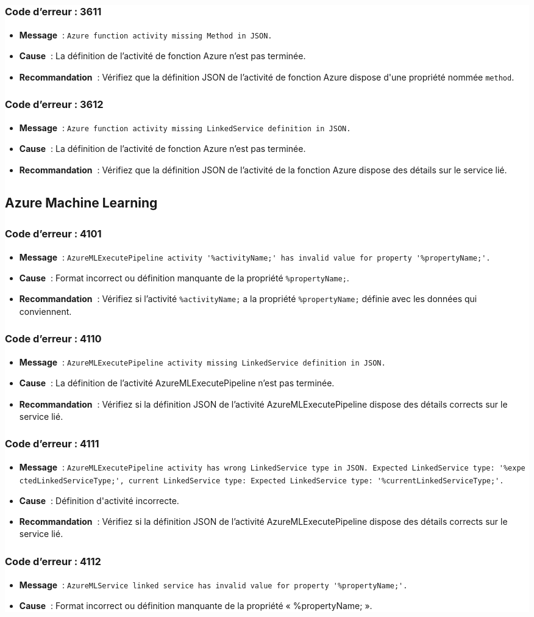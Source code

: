 ### <a name="error-code-3611"></a>Code d’erreur : 3611

- **Message**  : `Azure function activity missing Method in JSON.`

- **Cause**  : La définition de l’activité de fonction Azure n’est pas terminée.

- **Recommandation**  : Vérifiez que la définition JSON de l’activité de fonction Azure dispose d'une propriété nommée `method`.

### <a name="error-code-3612"></a>Code d’erreur : 3612

- **Message**  : `Azure function activity missing LinkedService definition in JSON.`

- **Cause**  : La définition de l’activité de fonction Azure n’est pas terminée.

- **Recommandation**  : Vérifiez que la définition JSON de l’activité de la fonction Azure dispose des détails sur le service lié.

## <a name="azure-machine-learning"></a>Azure Machine Learning

### <a name="error-code-4101"></a>Code d’erreur : 4101

- **Message**  : `AzureMLExecutePipeline activity '%activityName;' has invalid value for property '%propertyName;'.`

- **Cause**  : Format incorrect ou définition manquante de la propriété `%propertyName;`.

- **Recommandation**  : Vérifiez si l’activité `%activityName;` a la propriété `%propertyName;` définie avec les données qui conviennent.

### <a name="error-code-4110"></a>Code d’erreur : 4110

- **Message**  : `AzureMLExecutePipeline activity missing LinkedService definition in JSON.`

- **Cause**  : La définition de l’activité AzureMLExecutePipeline n’est pas terminée.

- **Recommandation**  : Vérifiez si la définition JSON de l’activité AzureMLExecutePipeline dispose des détails corrects sur le service lié.

### <a name="error-code-4111"></a>Code d’erreur : 4111

- **Message**  : `AzureMLExecutePipeline activity has wrong LinkedService type in JSON. Expected LinkedService type: '%expectedLinkedServiceType;', current LinkedService type: Expected LinkedService type: '%currentLinkedServiceType;'.`

- **Cause**  : Définition d'activité incorrecte.

- **Recommandation**  : Vérifiez si la définition JSON de l’activité AzureMLExecutePipeline dispose des détails corrects sur le service lié.

### <a name="error-code-4112"></a>Code d’erreur : 4112

- **Message**  : `AzureMLService linked service has invalid value for property '%propertyName;'.`

- **Cause**  : Format incorrect ou définition manquante de la propriété « %propertyName; ».
